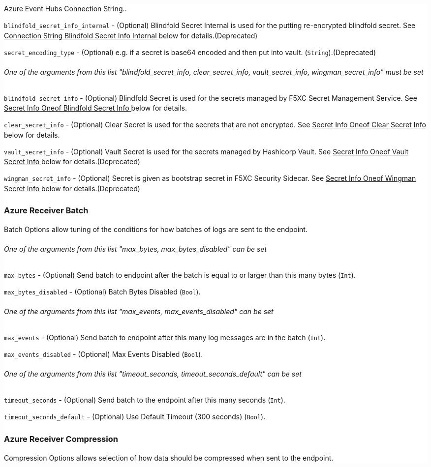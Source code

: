 Azure Event Hubs Connection String..

`blindfold_secret_info_internal` - (Optional) Blindfold Secret Internal is used for the putting re-encrypted blindfold secret. See [Connection String Blindfold Secret Info Internal ](#connection-string-blindfold-secret-info-internal) below for details.(Deprecated)

`secret_encoding_type` - (Optional) e.g. if a secret is base64 encoded and then put into vault. (`String`).(Deprecated)

###### One of the arguments from this list "blindfold_secret_info, clear_secret_info, vault_secret_info, wingman_secret_info" must be set

`blindfold_secret_info` - (Optional) Blindfold Secret is used for the secrets managed by F5XC Secret Management Service. See [Secret Info Oneof Blindfold Secret Info ](#secret-info-oneof-blindfold-secret-info) below for details.

`clear_secret_info` - (Optional) Clear Secret is used for the secrets that are not encrypted. See [Secret Info Oneof Clear Secret Info ](#secret-info-oneof-clear-secret-info) below for details.

`vault_secret_info` - (Optional) Vault Secret is used for the secrets managed by Hashicorp Vault. See [Secret Info Oneof Vault Secret Info ](#secret-info-oneof-vault-secret-info) below for details.(Deprecated)

`wingman_secret_info` - (Optional) Secret is given as bootstrap secret in F5XC Security Sidecar. See [Secret Info Oneof Wingman Secret Info ](#secret-info-oneof-wingman-secret-info) below for details.(Deprecated)

### Azure Receiver Batch

Batch Options allow tuning of the conditions for how batches of logs are sent to the endpoint.

###### One of the arguments from this list "max_bytes, max_bytes_disabled" can be set

`max_bytes` - (Optional) Send batch to endpoint after the batch is equal to or larger than this many bytes (`Int`).

`max_bytes_disabled` - (Optional) Batch Bytes Disabled (`Bool`).

###### One of the arguments from this list "max_events, max_events_disabled" can be set

`max_events` - (Optional) Send batch to endpoint after this many log messages are in the batch (`Int`).

`max_events_disabled` - (Optional) Max Events Disabled (`Bool`).

###### One of the arguments from this list "timeout_seconds, timeout_seconds_default" can be set

`timeout_seconds` - (Optional) Send batch to the endpoint after this many seconds (`Int`).

`timeout_seconds_default` - (Optional) Use Default Timeout (300 seconds) (`Bool`).

### Azure Receiver Compression

Compression Options allows selection of how data should be compressed when sent to the endpoint.
